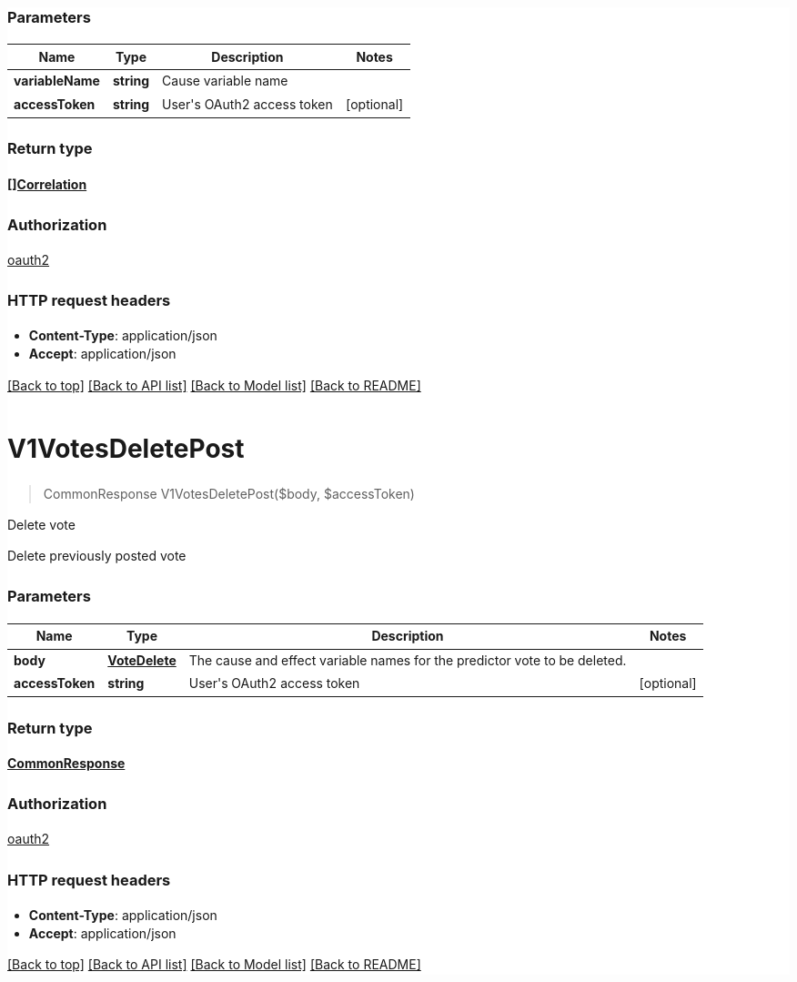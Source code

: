 
### Parameters

Name | Type | Description  | Notes
------------- | ------------- | ------------- | -------------
 **variableName** | **string**| Cause variable name | 
 **accessToken** | **string**| User&#39;s OAuth2 access token | [optional] 

### Return type

[**[]Correlation**](Correlation.md)

### Authorization

[oauth2](../README.md#oauth2)

### HTTP request headers

 - **Content-Type**: application/json
 - **Accept**: application/json

[[Back to top]](#) [[Back to API list]](../README.md#documentation-for-api-endpoints) [[Back to Model list]](../README.md#documentation-for-models) [[Back to README]](../README.md)

# **V1VotesDeletePost**
> CommonResponse V1VotesDeletePost($body, $accessToken)

Delete vote

Delete previously posted vote


### Parameters

Name | Type | Description  | Notes
------------- | ------------- | ------------- | -------------
 **body** | [**VoteDelete**](VoteDelete.md)| The cause and effect variable names for the predictor vote to be deleted. | 
 **accessToken** | **string**| User&#39;s OAuth2 access token | [optional] 

### Return type

[**CommonResponse**](CommonResponse.md)

### Authorization

[oauth2](../README.md#oauth2)

### HTTP request headers

 - **Content-Type**: application/json
 - **Accept**: application/json

[[Back to top]](#) [[Back to API list]](../README.md#documentation-for-api-endpoints) [[Back to Model list]](../README.md#documentation-for-models) [[Back to README]](../README.md)

